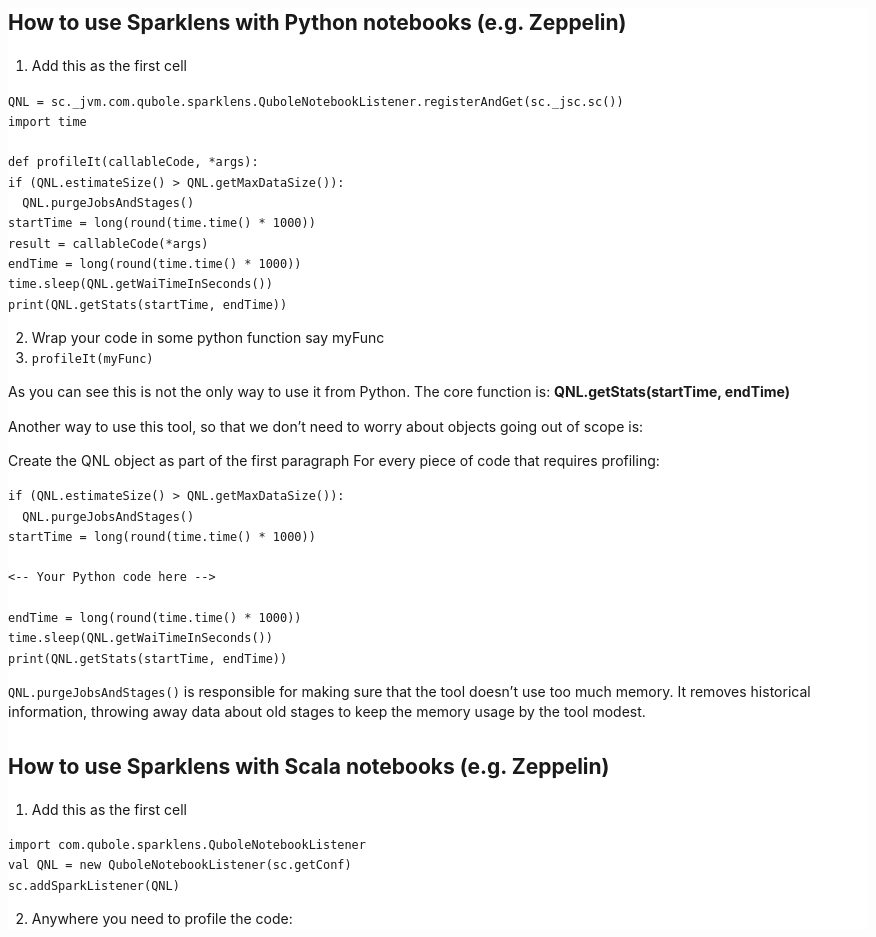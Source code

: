 ## How to use Sparklens with Python notebooks (e.g. Zeppelin)

1) Add this as the first cell

```
QNL = sc._jvm.com.qubole.sparklens.QuboleNotebookListener.registerAndGet(sc._jsc.sc())
import time

def profileIt(callableCode, *args):
if (QNL.estimateSize() > QNL.getMaxDataSize()):
  QNL.purgeJobsAndStages()
startTime = long(round(time.time() * 1000))
result = callableCode(*args)
endTime = long(round(time.time() * 1000))
time.sleep(QNL.getWaiTimeInSeconds())
print(QNL.getStats(startTime, endTime))
```
2) Wrap your code in some python function say myFunc
3) `profileIt(myFunc)`

As you can see this is not the only way to use it from Python. The core function is:
     **QNL.getStats(startTime, endTime)**

Another way to use this tool, so that we don’t need to worry about objects going out of scope is:

Create the QNL object as part of the first paragraph 
For every piece of code that requires profiling:

```
if (QNL.estimateSize() > QNL.getMaxDataSize()):
  QNL.purgeJobsAndStages()
startTime = long(round(time.time() * 1000))

<-- Your Python code here -->

endTime = long(round(time.time() * 1000))
time.sleep(QNL.getWaiTimeInSeconds())
print(QNL.getStats(startTime, endTime))
```

`QNL.purgeJobsAndStages()` is responsible for making sure that the tool doesn’t use too much memory. 
It removes historical information, throwing away data about old stages to keep the memory usage 
by the tool modest.

## How to use Sparklens with Scala notebooks (e.g. Zeppelin)


1) Add this as the first cell

```
import com.qubole.sparklens.QuboleNotebookListener
val QNL = new QuboleNotebookListener(sc.getConf)
sc.addSparkListener(QNL)
```
2) Anywhere you need to profile the code:
